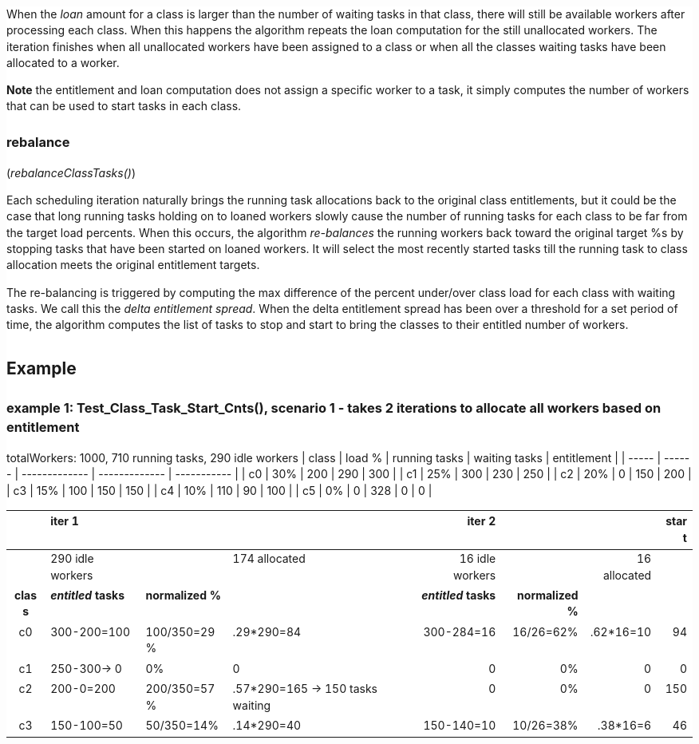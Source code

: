 When the _loan_ amount for a class is larger than the number of waiting tasks in that class, there will still be available 
workers after processing each class.  When this happens the algorithm repeats the loan computation for the still unallocated 
workers.  The iteration finishes when all unallocated workers have been assigned to a class or when all the classes waiting 
tasks have been allocated to a worker.

**Note** the entitlement and loan computation does not assign a specific worker to a task, it simply computes the number of
workers that can be used to start tasks in each class.

### rebalance
(_rebalanceClassTasks()_)

Each scheduling iteration naturally brings the running task allocations back to the original class
entitlements, but it could be the case that long running tasks holding on to loaned workers slowly cause the number of
running tasks for each class to be far from the target load percents.
When this occurs, the algorithm _re-balances_ the running workers back toward the original target
%s by stopping tasks that have been started on loaned workers.  It will select the most recently started
tasks till the running task to class allocation meets the original entitlement targets.

The re-balancing is triggered by computing the max difference of the percent under/over class load for each 
class with waiting tasks. We call this the _delta entitlement spread_. When the delta entitlement spread has
been over a threshold for a set period of time, the algorithm computes the list of tasks to stop and start 
to bring the classes to their entitled number of workers.

## Example
### **example 1:** Test_Class_Task_Start_Cnts(), scenario 1 - takes 2 iterations to allocate all workers based on entitlement 
totalWorkers: 1000, 710 running tasks, 290 idle workers
| class | load % | running tasks | waiting tasks | entitlement |
| ----- | ------ | ------------- | ------------- | ----------- |
| c0 | 30% | 200 | 290 | 300 |
| c1 | 25% | 300 | 230 | 250 |
| c2 | 20% | 0 | 150 | 200 |
| c3 | 15% | 100 | 150 | 150 |
| c4 | 10% | 110 | 90 | 100 |
| c5 | 0% | 0 | 328 | 0 | 0 |

|           | iter 1               |                  |                                  | iter 2               |                  |              | start  |      
| :-------: | :------------------- | :--------------- | :------------------------------- | -------------------: | ---------------: | -----------: | -----: | 
|           | 290 idle workers     |                  | 174 allocated                    | 16 idle workers      |                  | 16 allocated |        |
| **class** | **_entitled_ tasks** | **normalized %** |                                  | **_entitled_ tasks** | **normalized %** |              |        |
| c0        | 300-200=100          | 100/350=29%      | .29*290=84                       | 300-284=16           | 16/26=62%        | .62*16=10    |  94    |
| c1        | 250-300-> 0          | 0%               | 0                                | 0                    | 0%               | 0            |  0     |
| c2        | 200-0=200            | 200/350=57%      | .57*290=165 -> 150 tasks waiting | 0                    | 0%               | 0            |  150   |
| c3        | 150-100=50           | 50/350=14%       | .14*290=40                       | 150-140=10           | 10/26=38%        | .38*16=6     |  46    |

